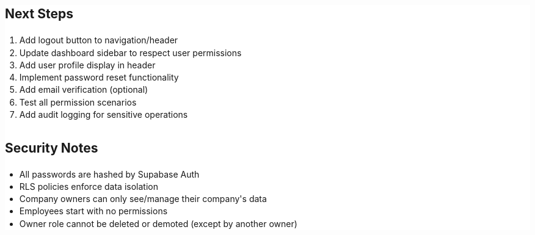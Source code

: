## Next Steps

1. Add logout button to navigation/header
2. Update dashboard sidebar to respect user permissions
3. Add user profile display in header
4. Implement password reset functionality
5. Add email verification (optional)
6. Test all permission scenarios
7. Add audit logging for sensitive operations

## Security Notes

- All passwords are hashed by Supabase Auth
- RLS policies enforce data isolation
- Company owners can only see/manage their company's data
- Employees start with no permissions
- Owner role cannot be deleted or demoted (except by another owner)
